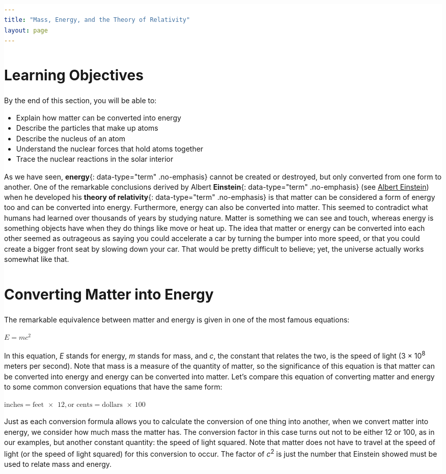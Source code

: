 ```yaml
---
title: "Mass, Energy, and the Theory of Relativity"
layout: page
---
```



# Learning Objectives

By the end of this section, you will be able to:

* Explain how matter can be converted into energy
* Describe the particles that make up atoms
* Describe the nucleus of an atom
* Understand the nuclear forces that hold atoms together
* Trace the nuclear reactions in the solar interior

As we have seen, **energy**{: data-type="term" .no-emphasis} cannot be created or destroyed, but only converted from one form to another. One of the remarkable conclusions derived by Albert **Einstein**{: data-type="term" .no-emphasis} (see [Albert Einstein](#fs-id1170325040535)) when he developed his **theory of relativity**{: data-type="term" .no-emphasis} is that matter can be considered a form of energy too and can be converted into energy. Furthermore, energy can also be converted into matter. This seemed to contradict what humans had learned over thousands of years by studying nature. Matter is something we can see and touch, whereas energy is something objects have when they do things like move or heat up. The idea that matter or energy can be converted into each other seemed as outrageous as saying you could accelerate a car by turning the bumper into more speed, or that you could create a bigger front seat by slowing down your car. That would be pretty difficult to believe; yet, the universe actually works somewhat like that.

# Converting Matter into Energy

The remarkable equivalence between matter and energy is given in one of the most famous equations:

<div data-type="equation" class="equation unnumbered" data-label="">
<math xmlns="http://www.w3.org/1998/Math/MathML"><mrow><mi>E</mi><mo>=</mo><mi>m</mi><msup><mi>c</mi><mn>2</mn></msup></mrow></math>
</div>

In this equation, *E* stands for energy, *m* stands for mass, and *c*, the constant that relates the two, is the speed of light (3 × 10<sup>8</sup> meters per second). Note that mass is a measure of the quantity of matter, so the significance of this equation is that matter can be converted into energy and energy can be converted into matter. Let’s compare this equation of converting matter and energy to some common conversion equations that have the same form:

<div data-type="equation" class="equation unnumbered" data-label="">
<math xmlns="http://www.w3.org/1998/Math/MathML"><mrow><mtext>inches</mtext><mo>=</mo><mtext>feet</mtext><mspace width="0.2em" /><mspace width="0.2em" /><mo>×</mo><mspace width="0.2em" /><mspace width="0.2em" /><mn>12</mn><mo>,</mo><mtext>or cents</mtext><mo>=</mo><mtext>dollars</mtext><mspace width="0.2em" /><mspace width="0.2em" /><mo>×</mo><mspace width="0.2em" /><mn>100</mn></mrow></math>
</div>

Just as each conversion formula allows you to calculate the conversion of one thing into another, when we convert matter into energy, we consider how much mass the matter has. The conversion factor in this case turns out not to be either 12 or 100, as in our examples, but another constant quantity: the speed of light squared. Note that matter does not have to travel at the speed of light (or the speed of light squared) for this conversion to occur. The factor of *c*<sup>2</sup> is just the number that Einstein showed must be used to relate mass and energy.
